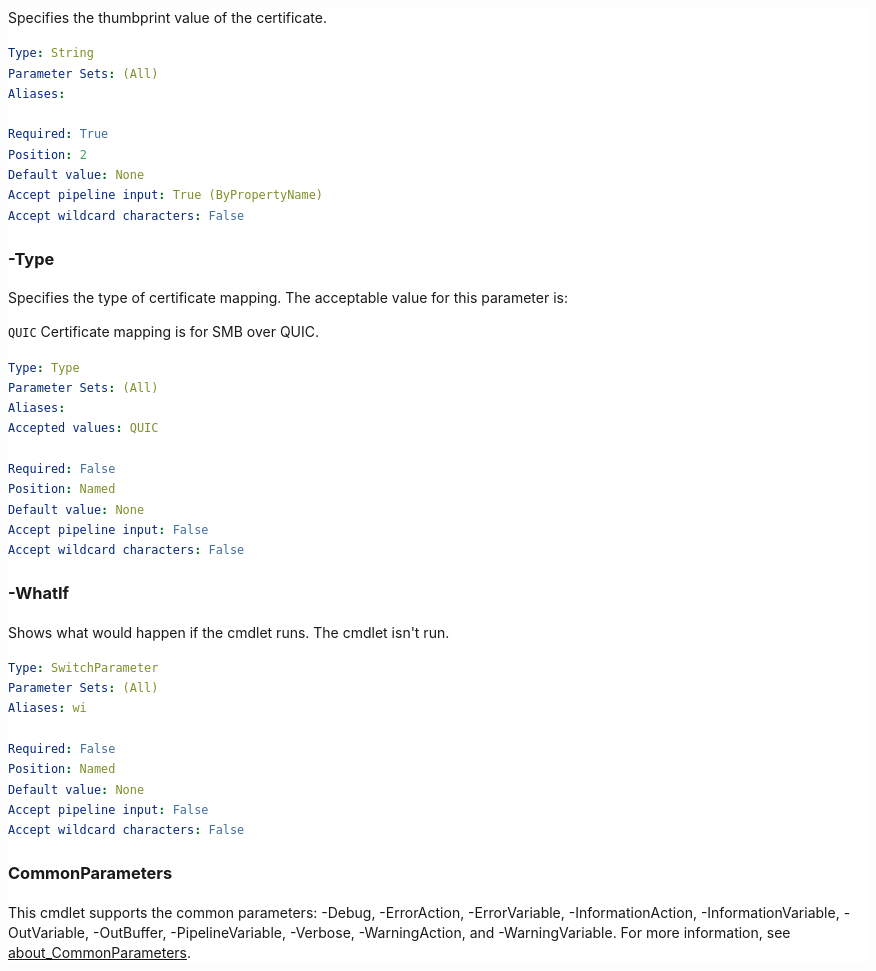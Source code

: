 Specifies the thumbprint value of the certificate.

```yaml
Type: String
Parameter Sets: (All)
Aliases:

Required: True
Position: 2
Default value: None
Accept pipeline input: True (ByPropertyName)
Accept wildcard characters: False
```

### -Type

Specifies the type of certificate mapping. The acceptable value for this parameter is:

`QUIC` Certificate mapping is for SMB over QUIC.

```yaml
Type: Type
Parameter Sets: (All)
Aliases:
Accepted values: QUIC

Required: False
Position: Named
Default value: None
Accept pipeline input: False
Accept wildcard characters: False
```

### -WhatIf

Shows what would happen if the cmdlet runs. The cmdlet isn't run.

```yaml
Type: SwitchParameter
Parameter Sets: (All)
Aliases: wi

Required: False
Position: Named
Default value: None
Accept pipeline input: False
Accept wildcard characters: False
```

### CommonParameters

This cmdlet supports the common parameters: -Debug, -ErrorAction, -ErrorVariable,
-InformationAction, -InformationVariable, -OutVariable, -OutBuffer, -PipelineVariable, -Verbose,
-WarningAction, and -WarningVariable. For more information, see
[about_CommonParameters](http://go.microsoft.com/fwlink/?LinkID=113216).
